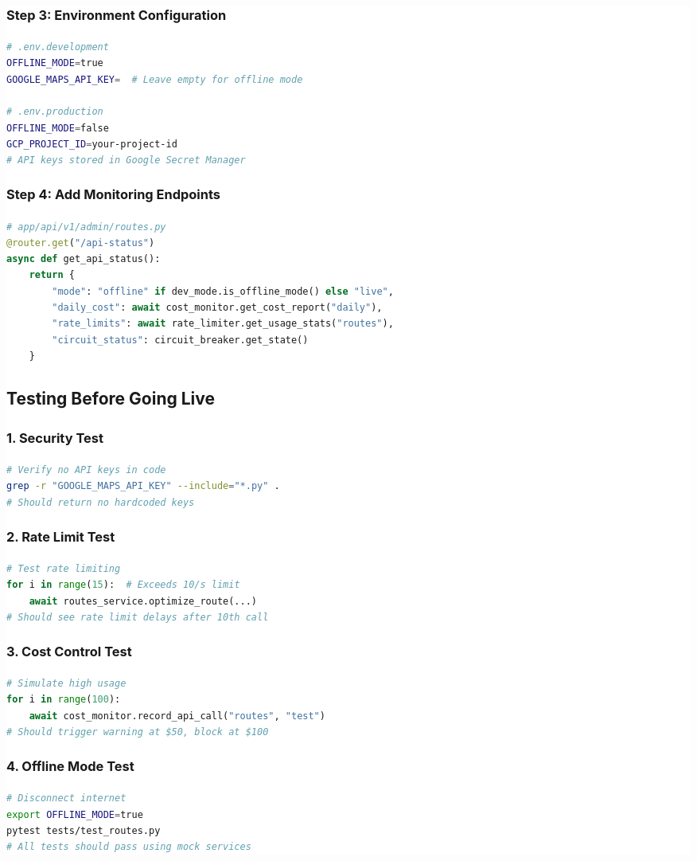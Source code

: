 
### Step 3: Environment Configuration
```bash
# .env.development
OFFLINE_MODE=true
GOOGLE_MAPS_API_KEY=  # Leave empty for offline mode

# .env.production
OFFLINE_MODE=false
GCP_PROJECT_ID=your-project-id
# API keys stored in Google Secret Manager
```

### Step 4: Add Monitoring Endpoints
```python
# app/api/v1/admin/routes.py
@router.get("/api-status")
async def get_api_status():
    return {
        "mode": "offline" if dev_mode.is_offline_mode() else "live",
        "daily_cost": await cost_monitor.get_cost_report("daily"),
        "rate_limits": await rate_limiter.get_usage_stats("routes"),
        "circuit_status": circuit_breaker.get_state()
    }
```

## Testing Before Going Live

### 1. Security Test
```bash
# Verify no API keys in code
grep -r "GOOGLE_MAPS_API_KEY" --include="*.py" .
# Should return no hardcoded keys
```

### 2. Rate Limit Test
```python
# Test rate limiting
for i in range(15):  # Exceeds 10/s limit
    await routes_service.optimize_route(...)
# Should see rate limit delays after 10th call
```

### 3. Cost Control Test
```python
# Simulate high usage
for i in range(100):
    await cost_monitor.record_api_call("routes", "test")
# Should trigger warning at $50, block at $100
```

### 4. Offline Mode Test
```bash
# Disconnect internet
export OFFLINE_MODE=true
pytest tests/test_routes.py
# All tests should pass using mock services
```
